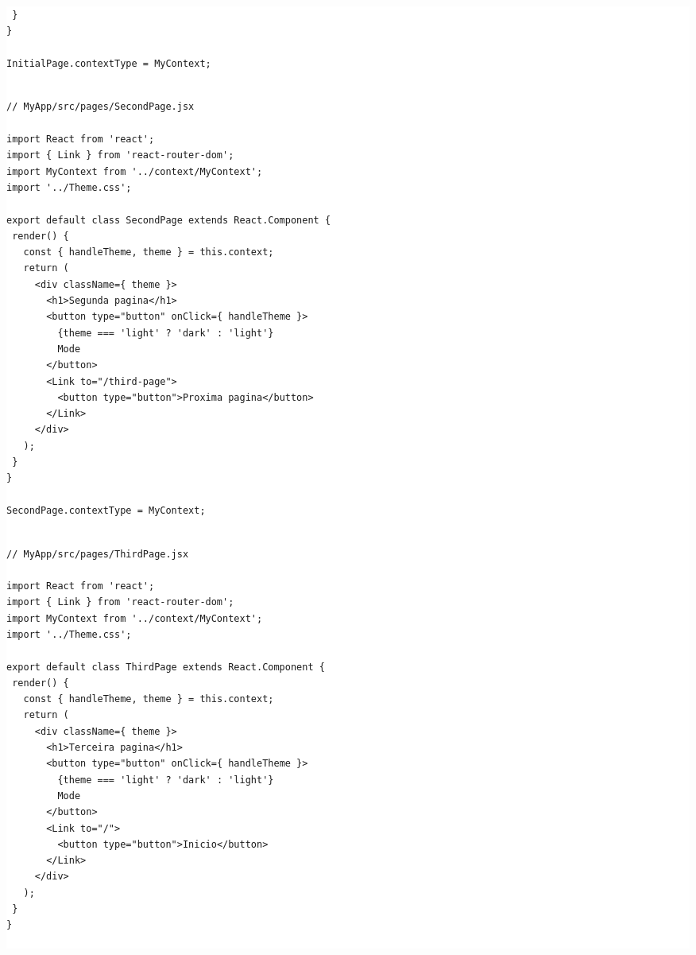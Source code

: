 ```
 }
}
 
InitialPage.contextType = MyContext;
 
```
 
 
```
// MyApp/src/pages/SecondPage.jsx
 
import React from 'react';
import { Link } from 'react-router-dom';
import MyContext from '../context/MyContext';
import '../Theme.css';
 
export default class SecondPage extends React.Component {
 render() {
   const { handleTheme, theme } = this.context;
   return (
     <div className={ theme }>
       <h1>Segunda pagina</h1>
       <button type="button" onClick={ handleTheme }>
         {theme === 'light' ? 'dark' : 'light'}
         Mode
       </button>
       <Link to="/third-page">
         <button type="button">Proxima pagina</button>
       </Link>
     </div>
   );
 }
}
 
SecondPage.contextType = MyContext;
 
```
 
 
```
// MyApp/src/pages/ThirdPage.jsx
 
import React from 'react';
import { Link } from 'react-router-dom';
import MyContext from '../context/MyContext';
import '../Theme.css';
 
export default class ThirdPage extends React.Component {
 render() {
   const { handleTheme, theme } = this.context;
   return (
     <div className={ theme }>
       <h1>Terceira pagina</h1>
       <button type="button" onClick={ handleTheme }>
         {theme === 'light' ? 'dark' : 'light'}
         Mode
       </button>
       <Link to="/">
         <button type="button">Inicio</button>
       </Link>
     </div>
   );
 }
}
 
```